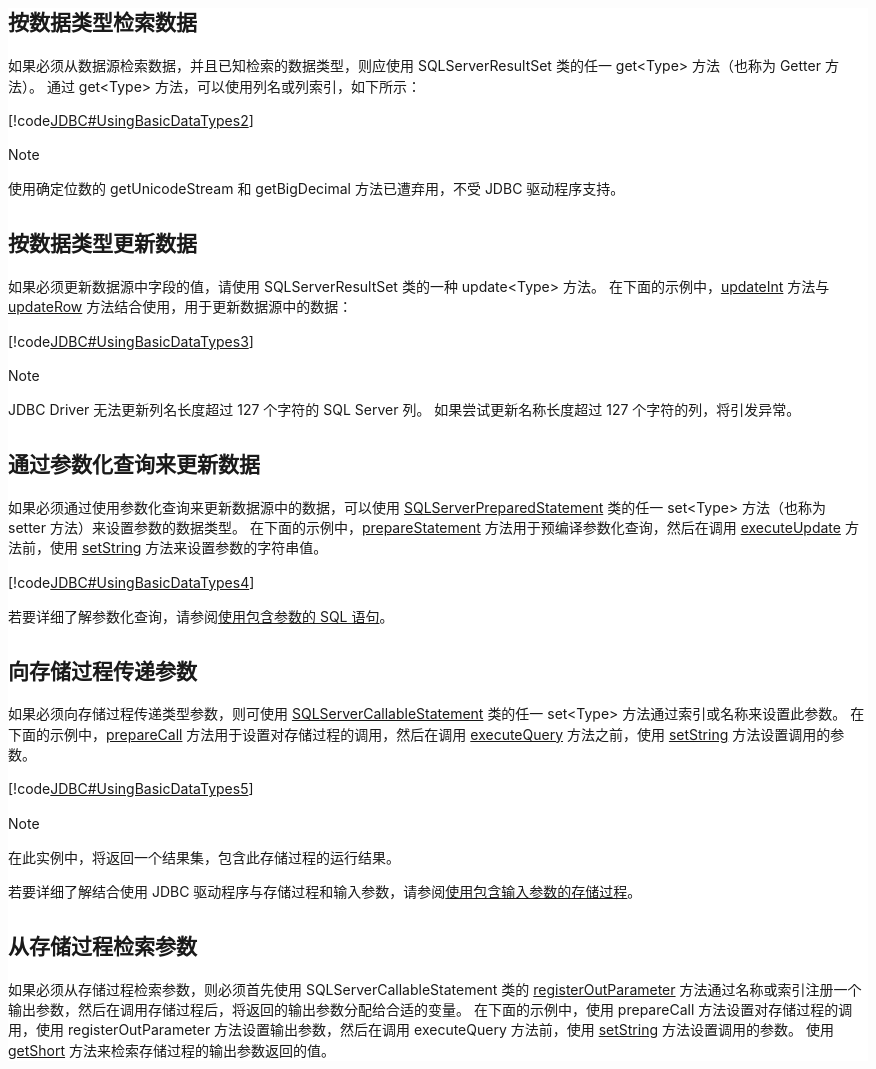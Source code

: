 ## <a name="retrieving-data-by-data-type"></a>按数据类型检索数据

如果必须从数据源检索数据，并且已知检索的数据类型，则应使用 SQLServerResultSet 类的任一 get\<Type> 方法（也称为 Getter 方法）。 通过 get\<Type> 方法，可以使用列名或列索引，如下所示：  
  
[!code[JDBC#UsingBasicDataTypes2](codesnippet/Java/using-basic-data-types_2.java)]  
  
> [!NOTE]  
> 使用确定位数的 getUnicodeStream 和 getBigDecimal 方法已遭弃用，不受 JDBC 驱动程序支持。

## <a name="updating-data-by-data-type"></a>按数据类型更新数据

如果必须更新数据源中字段的值，请使用 SQLServerResultSet 类的一种 update\<Type> 方法。 在下面的示例中，[updateInt](reference/updateint-method-sqlserverresultset.md) 方法与 [updateRow](reference/updaterow-method-sqlserverresultset.md) 方法结合使用，用于更新数据源中的数据：  
  
[!code[JDBC#UsingBasicDataTypes3](codesnippet/Java/using-basic-data-types_3.java)]  
  
> [!NOTE]  
> JDBC Driver 无法更新列名长度超过 127 个字符的 SQL Server 列。 如果尝试更新名称长度超过 127 个字符的列，将引发异常。  
  
## <a name="updating-data-by-parameterized-query"></a>通过参数化查询来更新数据

如果必须通过使用参数化查询来更新数据源中的数据，可以使用 [SQLServerPreparedStatement](reference/sqlserverpreparedstatement-class.md) 类的任一 set\<Type> 方法（也称为 setter 方法）来设置参数的数据类型。 在下面的示例中，[prepareStatement](reference/preparestatement-method-sqlserverconnection.md) 方法用于预编译参数化查询，然后在调用 [executeUpdate](reference/executeupdate-method.md) 方法前，使用 [setString](reference/setstring-method-sqlserverpreparedstatement.md) 方法来设置参数的字符串值。  
  
[!code[JDBC#UsingBasicDataTypes4](codesnippet/Java/using-basic-data-types_4.java)]  
  
若要详细了解参数化查询，请参阅[使用包含参数的 SQL 语句](using-an-sql-statement-with-parameters.md)。  

## <a name="passing-parameters-to-a-stored-procedure"></a>向存储过程传递参数

如果必须向存储过程传递类型参数，则可使用 [SQLServerCallableStatement](../../connect/jdbc/reference/sqlservercallablestatement-class.md) 类的任一 set\<Type> 方法通过索引或名称来设置此参数。 在下面的示例中，[prepareCall](../../connect/jdbc/reference/preparecall-method-sqlserverconnection.md) 方法用于设置对存储过程的调用，然后在调用 [executeQuery](../../connect/jdbc/reference/executequery-method-sqlserverstatement.md) 方法之前，使用 [setString](../../connect/jdbc/reference/setstring-method-sqlservercallablestatement.md) 方法设置调用的参数。  
  
[!code[JDBC#UsingBasicDataTypes5](codesnippet/Java/using-basic-data-types_5.java)]  
  
> [!NOTE]  
> 在此实例中，将返回一个结果集，包含此存储过程的运行结果。

若要详细了解结合使用 JDBC 驱动程序与存储过程和输入参数，请参阅[使用包含输入参数的存储过程](using-a-stored-procedure-with-input-parameters.md)。  

## <a name="retrieving-parameters-from-a-stored-procedure"></a>从存储过程检索参数

如果必须从存储过程检索参数，则必须首先使用 SQLServerCallableStatement 类的 [registerOutParameter](../../connect/jdbc/reference/registeroutparameter-method-sqlservercallablestatement.md) 方法通过名称或索引注册一个输出参数，然后在调用存储过程后，将返回的输出参数分配给合适的变量。 在下面的示例中，使用 prepareCall 方法设置对存储过程的调用，使用 registerOutParameter 方法设置输出参数，然后在调用 executeQuery 方法前，使用 [setString](../../connect/jdbc/reference/setstring-method-sqlservercallablestatement.md) 方法设置调用的参数。 使用 [getShort](../../connect/jdbc/reference/getshort-method-sqlservercallablestatement.md) 方法来检索存储过程的输出参数返回的值。  
  